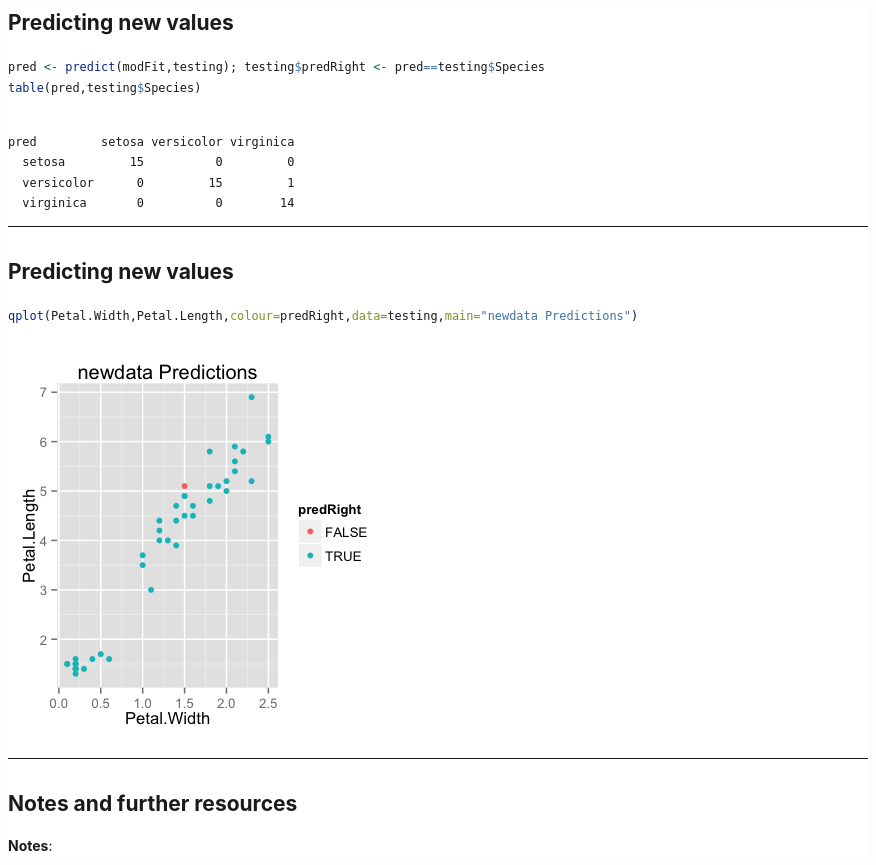 ## Predicting new values


```r
pred <- predict(modFit,testing); testing$predRight <- pred==testing$Species
table(pred,testing$Species)
```

```
            
pred         setosa versicolor virginica
  setosa         15          0         0
  versicolor      0         15         1
  virginica       0          0        14
```


---

## Predicting new values


```r
qplot(Petal.Width,Petal.Length,colour=predRight,data=testing,main="newdata Predictions")
```

<div class="rimage center"><img src="fig/unnamed-chunk-18.png" title="plot of chunk unnamed-chunk-18" alt="plot of chunk unnamed-chunk-18" class="plot" /></div>


---

## Notes and further resources

__Notes__:

